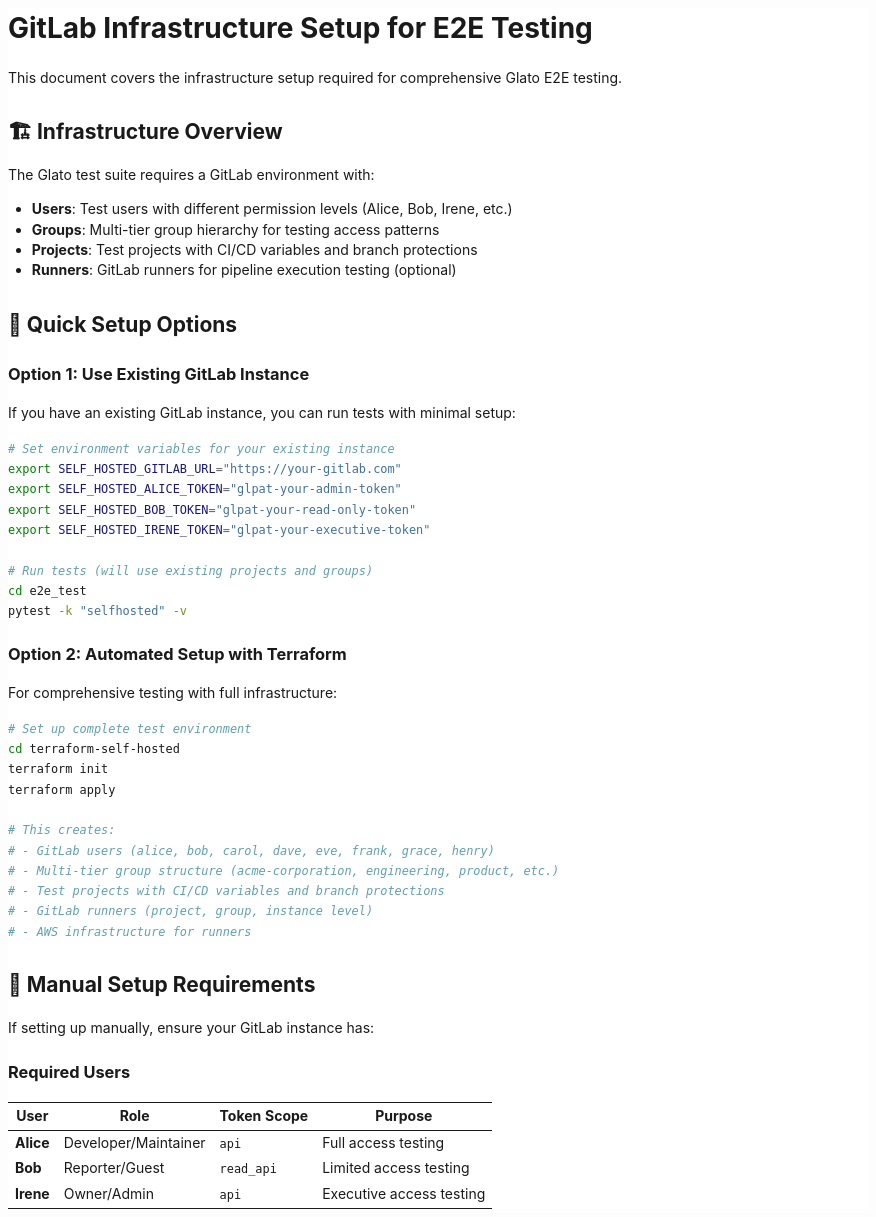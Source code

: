 # GitLab Infrastructure Setup for E2E Testing

This document covers the infrastructure setup required for comprehensive Glato E2E testing.

## 🏗️ **Infrastructure Overview**

The Glato test suite requires a GitLab environment with:
- **Users**: Test users with different permission levels (Alice, Bob, Irene, etc.)
- **Groups**: Multi-tier group hierarchy for testing access patterns
- **Projects**: Test projects with CI/CD variables and branch protections
- **Runners**: GitLab runners for pipeline execution testing (optional)

## 🚀 **Quick Setup Options**

### **Option 1: Use Existing GitLab Instance**
If you have an existing GitLab instance, you can run tests with minimal setup:

```bash
# Set environment variables for your existing instance
export SELF_HOSTED_GITLAB_URL="https://your-gitlab.com"
export SELF_HOSTED_ALICE_TOKEN="glpat-your-admin-token"
export SELF_HOSTED_BOB_TOKEN="glpat-your-read-only-token"
export SELF_HOSTED_IRENE_TOKEN="glpat-your-executive-token"

# Run tests (will use existing projects and groups)
cd e2e_test
pytest -k "selfhosted" -v
```

### **Option 2: Automated Setup with Terraform**
For comprehensive testing with full infrastructure:

```bash
# Set up complete test environment
cd terraform-self-hosted
terraform init
terraform apply

# This creates:
# - GitLab users (alice, bob, carol, dave, eve, frank, grace, henry)
# - Multi-tier group structure (acme-corporation, engineering, product, etc.)
# - Test projects with CI/CD variables and branch protections
# - GitLab runners (project, group, instance level)
# - AWS infrastructure for runners
```

## 🔧 **Manual Setup Requirements**

If setting up manually, ensure your GitLab instance has:

### **Required Users**
| User | Role | Token Scope | Purpose |
|------|------|-------------|---------|
| **Alice** | Developer/Maintainer | `api` | Full access testing |
| **Bob** | Reporter/Guest | `read_api` | Limited access testing |
| **Irene** | Owner/Admin | `api` | Executive access testing |
